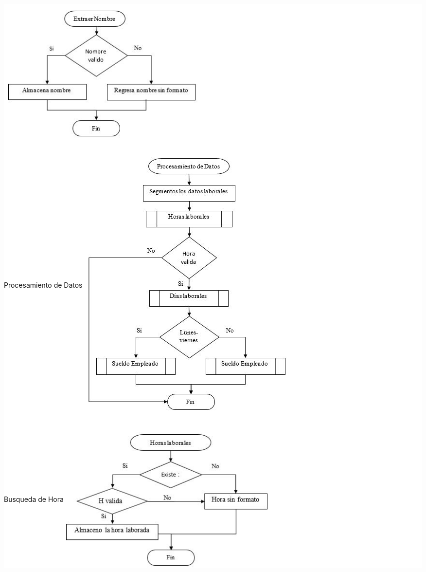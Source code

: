<img  align="center" width="400" height="280" style="float: center;" src="https://raw.githubusercontent.com/Jn-Paul/Ejercico_sueldo/main/Imagen/F_Exnombre.JPG">

\
Procesamiento de Datos
<img  align="center" width="420" height="530" style="float: center;" src="https://raw.githubusercontent.com/Jn-Paul/Ejercico_sueldo/main/Imagen/P_Datos.JPG">

\
Busqueda de Hora
<img  align="center" width="420" height="280" style="float: center;" src="https://raw.githubusercontent.com/Jn-Paul/Ejercico_sueldo/main/Imagen/F_Exhoras.JPG">